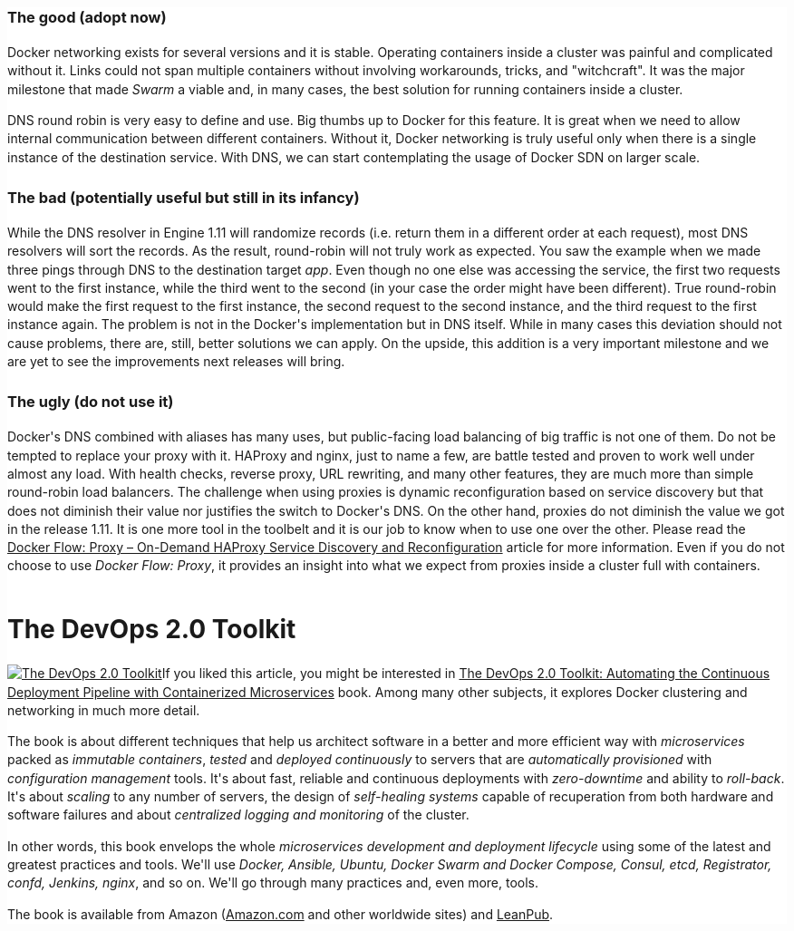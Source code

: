### The good (adopt now)

Docker networking exists for several versions and it is stable. Operating containers inside a cluster was painful and complicated without it. Links could not span multiple containers without involving workarounds, tricks, and "witchcraft". It was the major milestone that made *Swarm* a viable and, in many cases, the best solution for running containers inside a cluster.

DNS round robin is very easy to define and use. Big thumbs up to Docker for this feature. It is great when we need to allow internal communication between different containers. Without it, Docker networking is truly useful only when there is a single instance of the destination service. With DNS, we can start contemplating the usage of Docker SDN on larger scale.

### The bad (potentially useful but still in its infancy)

While the DNS resolver in Engine 1.11 will randomize records (i.e. return them in a different order at each request), most DNS resolvers will sort the records. As the result, round-robin will not truly work as expected. You saw the example when we made three pings through DNS to the destination target *app*. Even though no one else was accessing the service, the first two requests went to the first instance, while the third went to the second (in your case the order might have been different). True round-robin would make the first request to the first instance, the second request to the second instance, and the third request to the first instance again. The problem is not in the Docker's implementation but in DNS itself. While in many cases this deviation should not cause problems, there are, still, better solutions we can apply. On the upside, this addition is a very important milestone and we are yet to see the improvements next releases will bring.

### The ugly (do not use it)

Docker's DNS combined with aliases has many uses, but public-facing load balancing of big traffic is not one of them. Do not be tempted to replace your proxy with it. HAProxy and nginx, just to name a few, are battle tested and proven to work well under almost any load. With health checks, reverse proxy, URL rewriting, and many other features, they are much more than simple round-robin load balancers. The challenge when using proxies is dynamic reconfiguration based on service discovery but that does not diminish their value nor justifies the switch to Docker's DNS. On the other hand, proxies do not diminish the value we got in the release 1.11. It is one more tool in the toolbelt and it is our job to know when to use one over the other. Please read the [Docker Flow: Proxy – On-Demand HAProxy Service Discovery and Reconfiguration](https://technologyconversations.com/2016/03/21/docker-flow-proxy-on-demand-haproxy-service-discovery-and-reconfiguration/) article for more information. Even if you do not choose to use *Docker Flow: Proxy*, it provides an insight into what we expect from proxies inside a cluster full with containers.

The DevOps 2.0 Toolkit
======================

<a href="http://www.amazon.com/dp/B01BJ4V66M" rel="attachment wp-att-3017"><img src="https://technologyconversations.files.wordpress.com/2014/04/the-devops-2-0-toolkit.png?w=188" alt="The DevOps 2.0 Toolkit" width="188" height="300" class="alignright size-medium wp-image-3017" /></a>If you liked this article, you might be interested in [The DevOps 2.0 Toolkit: Automating the Continuous Deployment Pipeline with Containerized Microservices](http://www.amazon.com/dp/B01BJ4V66M) book. Among many other subjects, it explores Docker clustering and networking in much more detail.

The book is about different techniques that help us architect software in a better and more efficient way with *microservices* packed as *immutable containers*, *tested* and *deployed continuously* to servers that are *automatically provisioned* with *configuration management* tools. It's about fast, reliable and continuous deployments with *zero-downtime* and ability to *roll-back*. It's about *scaling* to any number of servers, the design of *self-healing systems* capable of recuperation from both hardware and software failures and about *centralized logging and monitoring* of the cluster.

In other words, this book envelops the whole *microservices development and deployment lifecycle* using some of the latest and greatest practices and tools. We'll use *Docker, Ansible, Ubuntu, Docker Swarm and Docker Compose, Consul, etcd, Registrator, confd, Jenkins, nginx*, and so on. We'll go through many practices and, even more, tools.

The book is available from Amazon ([Amazon.com](http://www.amazon.com/dp/B01BJ4V66M) and other worldwide sites) and [LeanPub](https://leanpub.com/the-devops-2-toolkit).
